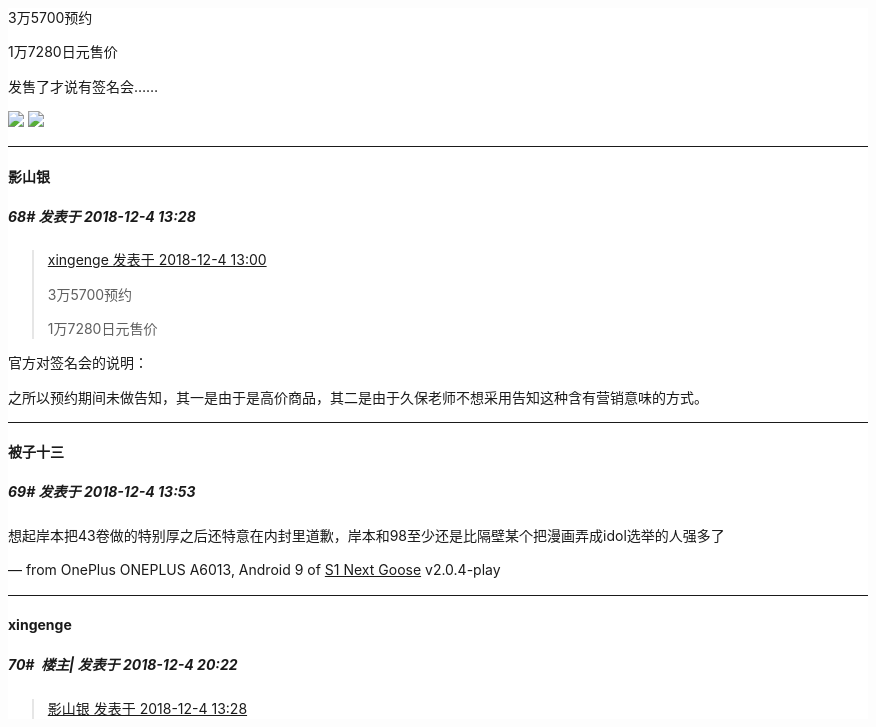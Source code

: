 
3万5700预约

1万7280日元售价


发售了才说有签名会……

<img src="http://wx1.sinaimg.cn/large/0068TvVBgy1fxukj4es59j30nz0xcgp6.jpg" referrerpolicy="no-referrer">
<img src="http://wx3.sinaimg.cn/large/0068TvVBgy1fxukj4fdvtj30tb0xcmz5.jpg" referrerpolicy="no-referrer">







-----

####  影山银  
##### 68#       发表于 2018-12-4 13:28



<blockquote><a href="httphttps://bbs.saraba1st.com/2b/forum.php?mod=redirect&amp;goto=findpost&amp;pid=41822364&amp;ptid=1718713" target="_blank">xingenge 发表于 2018-12-4 13:00</a>

3万5700预约

1万7280日元售价</blockquote>
官方对签名会的说明：

之所以预约期间未做告知，其一是由于是高价商品，其二是由于久保老师不想采用告知这种含有营销意味的方式。







-----

####  被子十三  
##### 69#       发表于 2018-12-4 13:53




想起岸本把43卷做的特别厚之后还特意在内封里道歉，岸本和98至少还是比隔壁某个把漫画弄成idol选举的人强多了

— from OnePlus ONEPLUS A6013, Android 9 of [S1 Next Goose](https://pan.baidu.com/s/1mi43uRm) v2.0.4-play







-----

####  xingenge  
##### 70#         楼主| 发表于 2018-12-4 20:22



<blockquote><a href="httphttps://bbs.saraba1st.com/2b/forum.php?mod=redirect&amp;goto=findpost&amp;pid=41822671&amp;ptid=1718713" target="_blank">影山银 发表于 2018-12-4 13:28</a>
